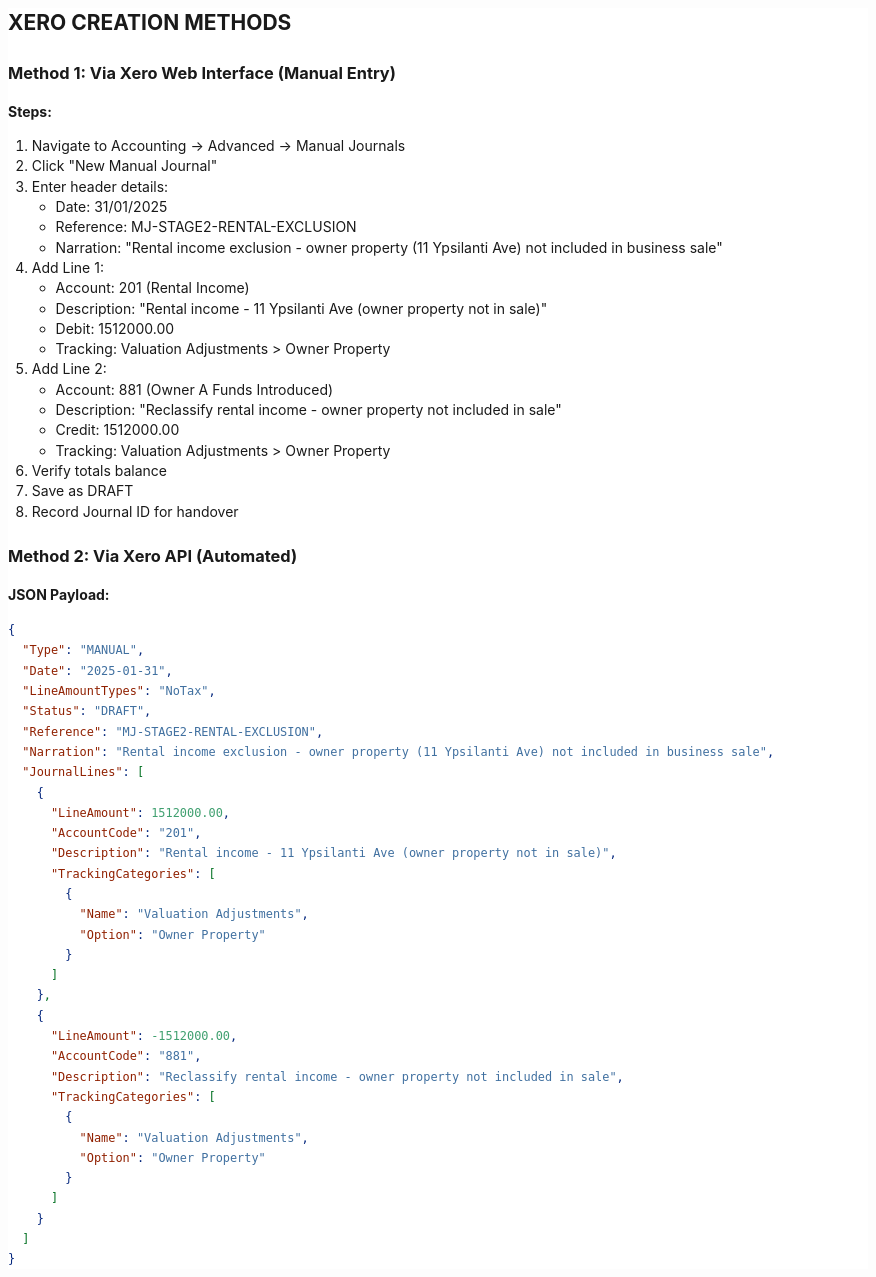 ## XERO CREATION METHODS

### Method 1: Via Xero Web Interface (Manual Entry)

**Steps:**
1. Navigate to Accounting → Advanced → Manual Journals
2. Click "New Manual Journal"
3. Enter header details:
   - Date: 31/01/2025
   - Reference: MJ-STAGE2-RENTAL-EXCLUSION
   - Narration: "Rental income exclusion - owner property (11 Ypsilanti Ave) not included in business sale"
4. Add Line 1:
   - Account: 201 (Rental Income)
   - Description: "Rental income - 11 Ypsilanti Ave (owner property not in sale)"
   - Debit: 1512000.00
   - Tracking: Valuation Adjustments > Owner Property
5. Add Line 2:
   - Account: 881 (Owner A Funds Introduced)
   - Description: "Reclassify rental income - owner property not included in sale"
   - Credit: 1512000.00
   - Tracking: Valuation Adjustments > Owner Property
6. Verify totals balance
7. Save as DRAFT
8. Record Journal ID for handover

### Method 2: Via Xero API (Automated)

**JSON Payload:**
```json
{
  "Type": "MANUAL",
  "Date": "2025-01-31",
  "LineAmountTypes": "NoTax",
  "Status": "DRAFT",
  "Reference": "MJ-STAGE2-RENTAL-EXCLUSION",
  "Narration": "Rental income exclusion - owner property (11 Ypsilanti Ave) not included in business sale",
  "JournalLines": [
    {
      "LineAmount": 1512000.00,
      "AccountCode": "201",
      "Description": "Rental income - 11 Ypsilanti Ave (owner property not in sale)",
      "TrackingCategories": [
        {
          "Name": "Valuation Adjustments",
          "Option": "Owner Property"
        }
      ]
    },
    {
      "LineAmount": -1512000.00,
      "AccountCode": "881",
      "Description": "Reclassify rental income - owner property not included in sale",
      "TrackingCategories": [
        {
          "Name": "Valuation Adjustments",
          "Option": "Owner Property"
        }
      ]
    }
  ]
}
```